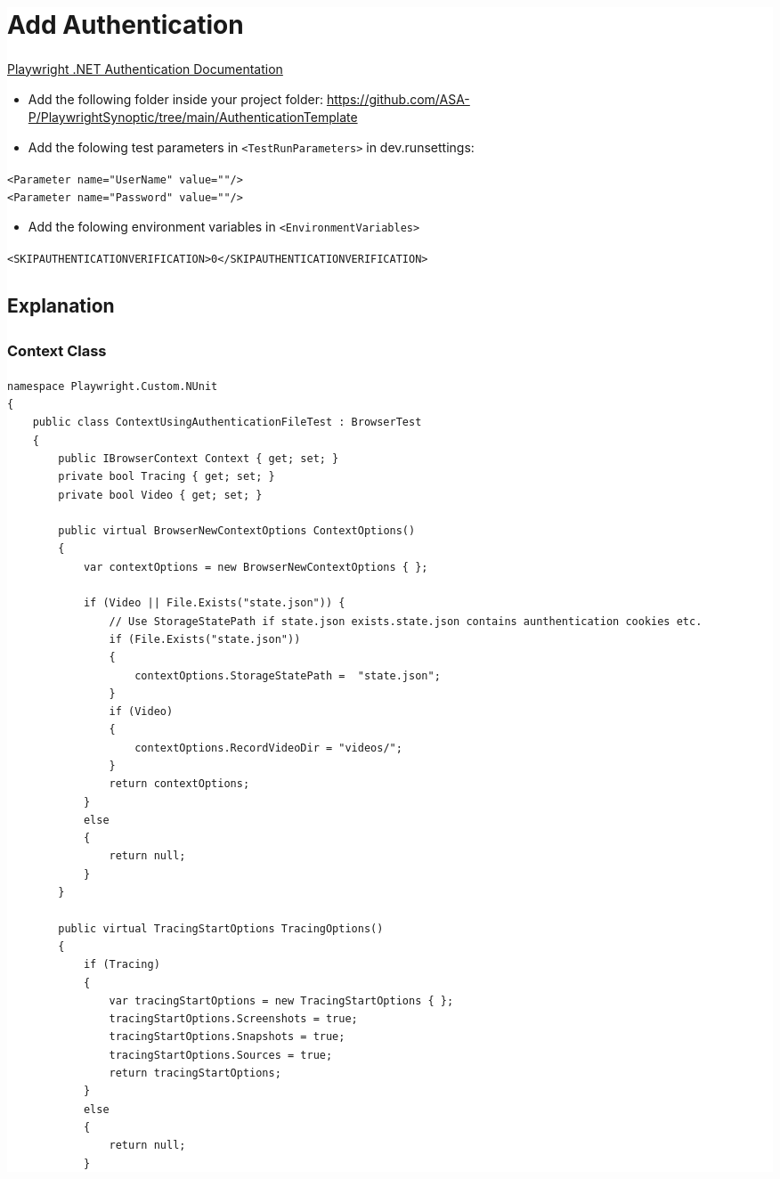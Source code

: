 # Add Authentication
[Playwright .NET Authentication Documentation](https://playwright.dev/dotnet/docs/auth)
- Add the following folder inside your project folder: https://github.com/ASA-P/PlaywrightSynoptic/tree/main/AuthenticationTemplate

- Add the folowing test parameters in ```<TestRunParameters>``` in dev.runsettings:
```
<Parameter name="UserName" value=""/>
<Parameter name="Password" value=""/>
```
- Add the folowing environment variables in ```<EnvironmentVariables>```
```
<SKIPAUTHENTICATIONVERIFICATION>0</SKIPAUTHENTICATIONVERIFICATION>
```
## **Explanation**
### **Context Class**
```
namespace Playwright.Custom.NUnit
{
    public class ContextUsingAuthenticationFileTest : BrowserTest
    {
        public IBrowserContext Context { get; set; }
        private bool Tracing { get; set; }
        private bool Video { get; set; }

        public virtual BrowserNewContextOptions ContextOptions()
        {
            var contextOptions = new BrowserNewContextOptions { };

            if (Video || File.Exists("state.json")) { 
                // Use StorageStatePath if state.json exists.state.json contains aunthentication cookies etc.
                if (File.Exists("state.json"))
                {
                    contextOptions.StorageStatePath =  "state.json";
                }
                if (Video)
                {
                    contextOptions.RecordVideoDir = "videos/";
                }
                return contextOptions;
            }
            else
            {
                return null;
            }
        }

        public virtual TracingStartOptions TracingOptions()
        {
            if (Tracing)
            {
                var tracingStartOptions = new TracingStartOptions { };
                tracingStartOptions.Screenshots = true;
                tracingStartOptions.Snapshots = true;
                tracingStartOptions.Sources = true;
                return tracingStartOptions;
            }
            else
            {
                return null;
            }
```